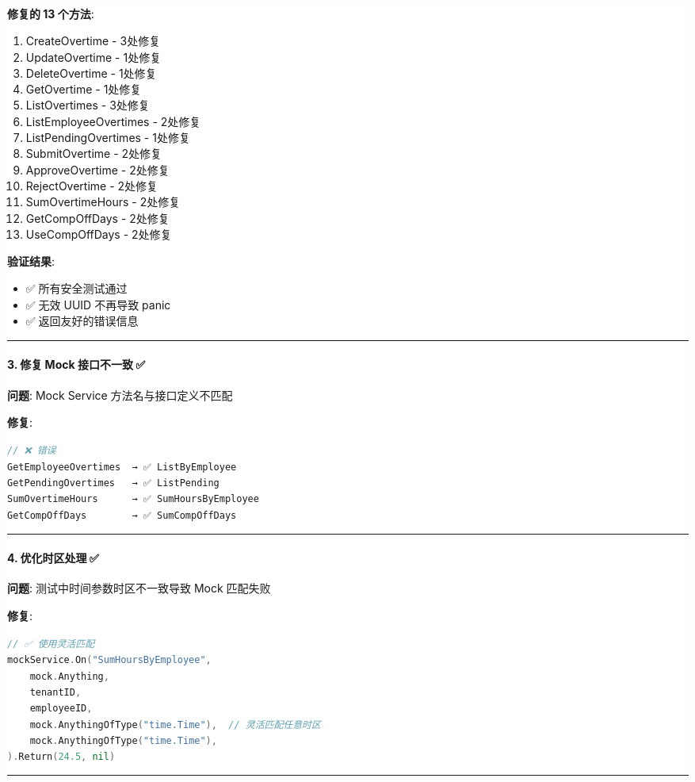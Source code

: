 **修复的 13 个方法**:
1. CreateOvertime - 3处修复
2. UpdateOvertime - 1处修复
3. DeleteOvertime - 1处修复
4. GetOvertime - 1处修复
5. ListOvertimes - 3处修复
6. ListEmployeeOvertimes - 2处修复
7. ListPendingOvertimes - 1处修复
8. SubmitOvertime - 2处修复
9. ApproveOvertime - 2处修复
10. RejectOvertime - 2处修复
11. SumOvertimeHours - 2处修复
12. GetCompOffDays - 2处修复
13. UseCompOffDays - 2处修复

**验证结果**:
- ✅ 所有安全测试通过
- ✅ 无效 UUID 不再导致 panic
- ✅ 返回友好的错误信息

---

#### 3. 修复 Mock 接口不一致 ✅

**问题**:
Mock Service 方法名与接口定义不匹配

**修复**:
```go
// ❌ 错误
GetEmployeeOvertimes  → ✅ ListByEmployee
GetPendingOvertimes   → ✅ ListPending
SumOvertimeHours      → ✅ SumHoursByEmployee
GetCompOffDays        → ✅ SumCompOffDays
```

---

#### 4. 优化时区处理 ✅

**问题**:
测试中时间参数时区不一致导致 Mock 匹配失败

**修复**:
```go
// ✅ 使用灵活匹配
mockService.On("SumHoursByEmployee", 
    mock.Anything, 
    tenantID, 
    employeeID, 
    mock.AnythingOfType("time.Time"),  // 灵活匹配任意时区
    mock.AnythingOfType("time.Time"),
).Return(24.5, nil)
```

---